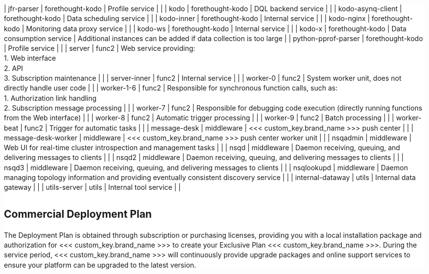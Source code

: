 | jfr-parser           | forethought-kodo      | Profile service                                          |                                                     |
| kodo                 | forethought-kodo      | DQL backend service                                      |                                                     |
| kodo-asynq-client    | forethought-kodo      | Data scheduling service                                  |                                                     |
| kodo-inner           | forethought-kodo      | Internal service                                         |                                                     |
| kodo-nginx           | forethought-kodo      | Monitoring data proxy service                            |                                                     |
| kodo-ws              | forethought-kodo      | Internal service                                         |                                                     |
| kodo-x               | forethought-kodo      | Data consumption service                                 | Additional instances can be added if data collection is too large |
| python-pprof-parser  | forethought-kodo      | Profile service                                          |                                                     |
| server               | func2                | Web service providing:<br/>1. Web interface<br/>2. API<br/>3. Subscription maintenance |                                                     |
| server-inner         | func2                | Internal service                                         |                                                     |
| worker-0             | func2                | System worker unit, does not directly handle user code   |                                                     |
| worker-1-6           | func2                | Responsible for synchronous function calls, such as:<br/>1. Authorization link handling<br/>2. Subscription message processing |                                                     |
| worker-7             | func2                | Responsible for debugging code execution (directly running functions from the Web interface) |                                                     |
| worker-8             | func2                | Automatic trigger processing                             |                                                     |
| worker-9             | func2                | Batch processing                                         |                                                     |
| worker-beat          | func2                | Trigger for automatic tasks                              |                                                     |
| message-desk         | middleware            | <<< custom_key.brand_name >>> push center                |                                                     |
| message-desk-worker  | middleware            | <<< custom_key.brand_name >>> push center worker unit    |                                                     |
| nsqadmin             | middleware            | Web UI for real-time cluster introspection and management tasks |                                                     |
| nsqd                 | middleware            | Daemon receiving, queuing, and delivering messages to clients |                                                     |
| nsqd2                | middleware            | Daemon receiving, queuing, and delivering messages to clients |                                                     |
| nsqd3                | middleware            | Daemon receiving, queuing, and delivering messages to clients |                                                     |
| nsqlookupd           | middleware            | Daemon managing topology information and providing eventually consistent discovery service |                                                     |
| internal-dataway     | utils                 | Internal data gateway                                    |                                                     |
| utils-server         | utils                 | Internal tool service                                    |                                                     |



## Commercial Deployment Plan

The Deployment Plan is obtained through subscription or purchasing licenses, providing you with a local installation package and authorization for <<< custom_key.brand_name >>> to create your Exclusive Plan <<< custom_key.brand_name >>>. During the service period, <<< custom_key.brand_name >>> will continuously provide upgrade packages and online support services to ensure your platform can be upgraded to the latest version.
